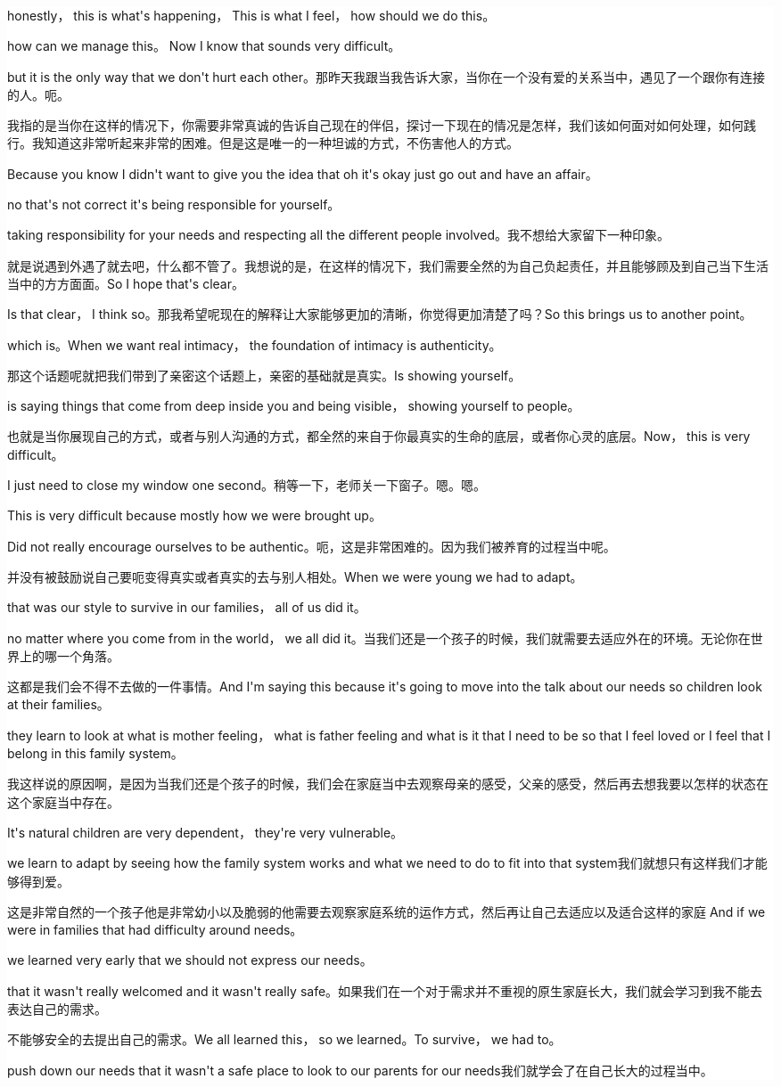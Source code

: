  honestly， this is what's happening， This is what I feel， how should we do this。

 how can we manage this。 Now I know that sounds very difficult。

 but it is the only way that we don't hurt each other。那昨天我跟当我告诉大家，当你在一个没有爱的关系当中，遇见了一个跟你有连接的人。呃。

我指的是当你在这样的情况下，你需要非常真诚的告诉自己现在的伴侣，探讨一下现在的情况是怎样，我们该如何面对如何处理，如何践行。我知道这非常听起来非常的困难。但是这是唯一的一种坦诚的方式，不伤害他人的方式。

Because you know I didn't want to give you the idea that oh it's okay just go out and have an affair。

 no that's not correct it's being responsible for yourself。

 taking responsibility for your needs and respecting all the different people involved。我不想给大家留下一种印象。

就是说遇到外遇了就去吧，什么都不管了。我想说的是，在这样的情况下，我们需要全然的为自己负起责任，并且能够顾及到自己当下生活当中的方方面面。So I hope that's clear。

 Is that clear， I think so。那我希望呢现在的解释让大家能够更加的清晰，你觉得更加清楚了吗？So this brings us to another point。

 which is。When we want real intimacy， the foundation of intimacy is authenticity。

那这个话题呢就把我们带到了亲密这个话题上，亲密的基础就是真实。Is showing yourself。

 is saying things that come from deep inside you and being visible， showing yourself to people。

也就是当你展现自己的方式，或者与别人沟通的方式，都全然的来自于你最真实的生命的底层，或者你心灵的底层。Now， this is very difficult。

 I just need to close my window one second。稍等一下，老师关一下窗子。嗯。嗯。

This is very difficult because mostly how we were brought up。

Did not really encourage ourselves to be authentic。呃，这是非常困难的。因为我们被养育的过程当中呢。

并没有被鼓励说自己要呃变得真实或者真实的去与别人相处。When we were young we had to adapt。

 that was our style to survive in our families， all of us did it。

 no matter where you come from in the world， we all did it。当我们还是一个孩子的时候，我们就需要去适应外在的环境。无论你在世界上的哪一个角落。

这都是我们会不得不去做的一件事情。And I'm saying this because it's going to move into the talk about our needs so children look at their families。

 they learn to look at what is mother feeling， what is father feeling and what is it that I need to be so that I feel loved or I feel that I belong in this family system。

我这样说的原因啊，是因为当我们还是个孩子的时候，我们会在家庭当中去观察母亲的感受，父亲的感受，然后再去想我要以怎样的状态在这个家庭当中存在。

It's natural children are very dependent， they're very vulnerable。

 we learn to adapt by seeing how the family system works and what we need to do to fit into that system我们就想只有这样我们才能够得到爱。

这是非常自然的一个孩子他是非常幼小以及脆弱的他需要去观察家庭系统的运作方式，然后再让自己去适应以及适合这样的家庭 And if we were in families that had difficulty around needs。

 we learned very early that we should not express our needs。

 that it wasn't really welcomed and it wasn't really safe。如果我们在一个对于需求并不重视的原生家庭长大，我们就会学习到我不能去表达自己的需求。

不能够安全的去提出自己的需求。We all learned this， so we learned。To survive， we had to。

push down our needs that it wasn't a safe place to look to our parents for our needs我们就学会了在自己长大的过程当中。
